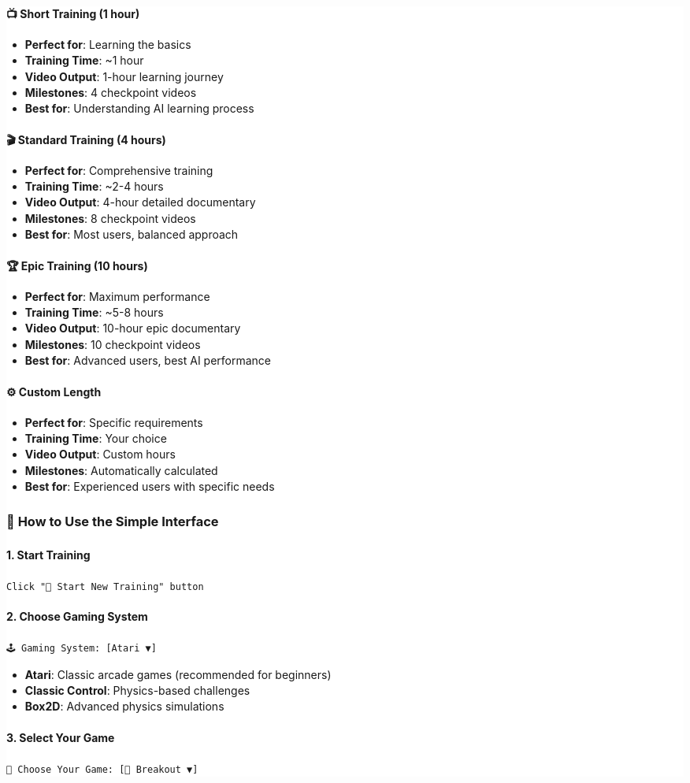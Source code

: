 #### **📺 Short Training (1 hour)**

- **Perfect for**: Learning the basics
- **Training Time**: ~1 hour
- **Video Output**: 1-hour learning journey
- **Milestones**: 4 checkpoint videos
- **Best for**: Understanding AI learning process

#### **🎬 Standard Training (4 hours)**

- **Perfect for**: Comprehensive training
- **Training Time**: ~2-4 hours
- **Video Output**: 4-hour detailed documentary
- **Milestones**: 8 checkpoint videos
- **Best for**: Most users, balanced approach

#### **🏆 Epic Training (10 hours)**

- **Perfect for**: Maximum performance
- **Training Time**: ~5-8 hours
- **Video Output**: 10-hour epic documentary
- **Milestones**: 10 checkpoint videos
- **Best for**: Advanced users, best AI performance

#### **⚙️ Custom Length**

- **Perfect for**: Specific requirements
- **Training Time**: Your choice
- **Video Output**: Custom hours
- **Milestones**: Automatically calculated
- **Best for**: Experienced users with specific needs

### 🎯 **How to Use the Simple Interface**

#### **1. Start Training**

```
Click "🚀 Start New Training" button
```

#### **2. Choose Gaming System**

```
🕹️ Gaming System: [Atari ▼]
```

- **Atari**: Classic arcade games (recommended for beginners)
- **Classic Control**: Physics-based challenges
- **Box2D**: Advanced physics simulations

#### **3. Select Your Game**

```
🎯 Choose Your Game: [🎯 Breakout ▼]
```
